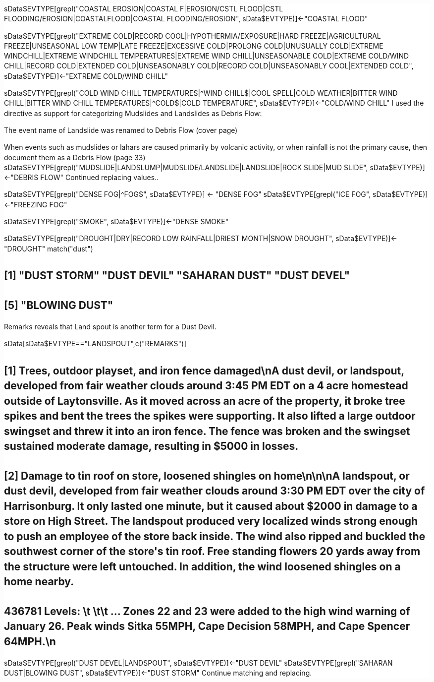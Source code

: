 sData$EVTYPE[grepl("COASTAL EROSION|COASTAL F|EROSION/CSTL FLOOD|CSTL FLOODING/EROSION|COASTALFLOOD|COASTAL  FLOODING/EROSION", sData$EVTYPE)]<-"COASTAL FLOOD"

sData$EVTYPE[grepl("EXTREME COLD|RECORD COOL|HYPOTHERMIA/EXPOSURE|HARD FREEZE|AGRICULTURAL FREEZE|UNSEASONAL LOW TEMP|LATE FREEZE|EXCESSIVE COLD|PROLONG COLD|UNUSUALLY COLD|EXTREME WINDCHILL|EXTREME WINDCHILL TEMPERATURES|EXTREME WIND CHILL|UNSEASONABLE COLD|EXTREME COLD/WIND CHILL|RECORD COLD|EXTENDED COLD|UNSEASONABLY COLD|RECORD  COLD|UNSEASONABLY COOL|EXTENDED COLD", sData$EVTYPE)]<-"EXTREME COLD/WIND CHILL"

sData$EVTYPE[grepl("COLD WIND CHILL TEMPERATURES|^WIND CHILL$|COOL SPELL|COLD WEATHER|BITTER WIND CHILL|BITTER WIND CHILL TEMPERATURES|^COLD$|COLD TEMPERATURE", sData$EVTYPE)]<-"COLD/WIND CHILL"
I used the directive as support for categorizing Mudslides and Landslides as Debris Flow:

The event name of Landslide was renamed to Debris Flow (cover page)

When events such as mudslides or lahars are caused primarily by volcanic activity, or when rainfall is not the primary cause, then document them as a Debris Flow (page 33)
sData$EVTYPE[grepl("MUDSLIDE|LANDSLUMP|MUDSLIDE/LANDSLIDE|LANDSLIDE|ROCK SLIDE|MUD SLIDE", sData$EVTYPE)]<-"DEBRIS FLOW"
Continued replacing values..

sData$EVTYPE[grepl("DENSE FOG|^FOG$", sData$EVTYPE)] <- "DENSE FOG"
sData$EVTYPE[grepl("ICE FOG", sData$EVTYPE)]<-"FREEZING FOG"

sData$EVTYPE[grepl("SMOKE", sData$EVTYPE)]<-"DENSE SMOKE"

sData$EVTYPE[grepl("DROUGHT|DRY|RECORD LOW RAINFALL|DRIEST MONTH|SNOW DROUGHT", sData$EVTYPE)]<-"DROUGHT"
match("dust")
## [1] "DUST STORM"   "DUST DEVIL"   "SAHARAN DUST" "DUST DEVEL"  
## [5] "BLOWING DUST"
Remarks reveals that Land spout is another term for a Dust Devil.

sData[sData$EVTYPE=="LANDSPOUT",c("REMARKS")]
## [1] Trees, outdoor playset, and iron fence damaged\nA dust devil, or landspout, developed from fair weather clouds around 3:45 PM EDT on a 4 acre homestead outside of Laytonsville.  As it moved across an acre of the property, it broke tree spikes and bent the trees the spikes were supporting.  It also lifted a large outdoor swingset and threw it into an iron fence.  The fence was broken and the swingset sustained moderate damage, resulting in $5000 in losses.                                                                                                                               
## [2] Damage to tin roof on store, loosened shingles on home\n\n\nA landspout, or dust devil, developed from fair weather clouds around 3:30 PM EDT over the city of Harrisonburg.  It only lasted one minute, but it caused about $2000 in damage to a store on High Street.  The landspout produced very localized winds strong enough to push an employee of the store back inside.  The wind also ripped and buckled the southwest corner of the store's tin roof.  Free standing flowers 20 yards away from the structure were left untouched.  In addition, the wind loosened shingles on a home nearby.  
## 436781 Levels:  \t \t\t ... Zones 22 and 23 were added to the high wind warning of  January 26. Peak winds Sitka 55MPH, Cape Decision 58MPH, and Cape Spencer 64MPH.\n
sData$EVTYPE[grepl("DUST DEVEL|LANDSPOUT", sData$EVTYPE)]<-"DUST DEVIL"
sData$EVTYPE[grepl("SAHARAN DUST|BLOWING DUST", sData$EVTYPE)]<-"DUST STORM"
Continue matching and replacing.
